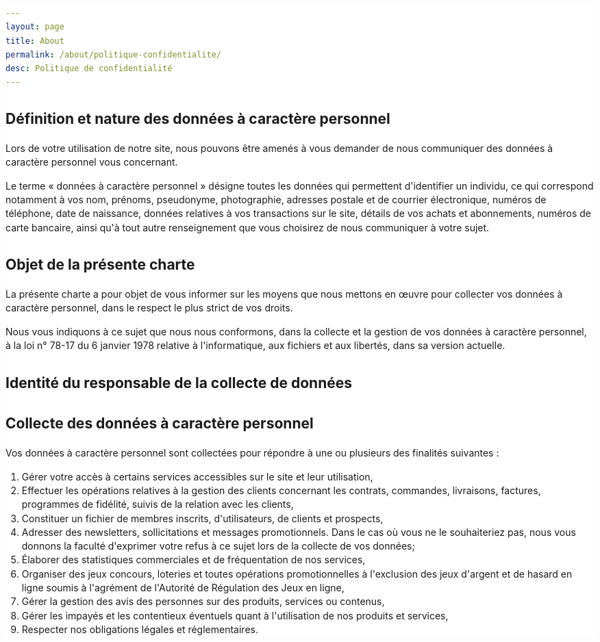 ```yaml
---
layout: page
title: About
permalink: /about/politique-confidentialite/
desc: Politique de confidentialité
---
```


## Définition et nature des données à caractère personnel

Lors de votre utilisation de notre site, nous pouvons être amenés à vous demander de nous communiquer des données à caractère personnel vous concernant.

Le terme « données à caractère personnel » désigne toutes les données qui permettent d'identifier un individu, ce qui correspond notamment à vos nom, prénoms, pseudonyme, photographie, adresses postale et de courrier électronique, numéros de téléphone, date de naissance, données relatives à vos transactions sur le site, détails de vos achats et abonnements, numéros de carte bancaire, ainsi qu'à tout autre renseignement que vous choisirez de nous communiquer à votre sujet.

## Objet de la présente charte

La présente charte a pour objet de vous informer sur les moyens que nous mettons en œuvre pour collecter vos données à caractère personnel, dans le respect le plus strict de vos droits.

Nous vous indiquons à ce sujet que nous nous conformons, dans la collecte et la gestion de vos données à caractère personnel, à la loi n° 78-17 du 6 janvier 1978 relative à l'informatique, aux fichiers et aux libertés, dans sa version actuelle.

## Identité du responsable de la collecte de données

## Collecte des données à caractère personnel

Vos données à caractère personnel sont collectées pour répondre à une ou plusieurs des finalités suivantes :

1. Gérer votre accès à certains services accessibles sur le site et leur utilisation,
2. Effectuer les opérations relatives à la gestion des clients concernant les contrats, commandes, livraisons, factures, programmes de fidélité, suivis de la relation avec les clients,
3. Constituer un fichier de membres inscrits, d'utilisateurs, de clients et prospects,
4. Adresser des newsletters, sollicitations et messages promotionnels. Dans le cas où vous ne le souhaiteriez pas, nous vous donnons la faculté d'exprimer votre refus à ce sujet lors de la collecte de vos données;
5. Élaborer des statistiques commerciales et de fréquentation de nos services,
6. Organiser des jeux concours, loteries et toutes opérations promotionnelles à l'exclusion des jeux d'argent et de hasard en ligne soumis à l'agrément de l'Autorité de Régulation des Jeux en ligne,
7. Gérer la gestion des avis des personnes sur des produits, services ou contenus,
8. Gérer les impayés et les contentieux éventuels quant à l'utilisation de nos produits et services,
9. Respecter nos obligations légales et réglementaires.
